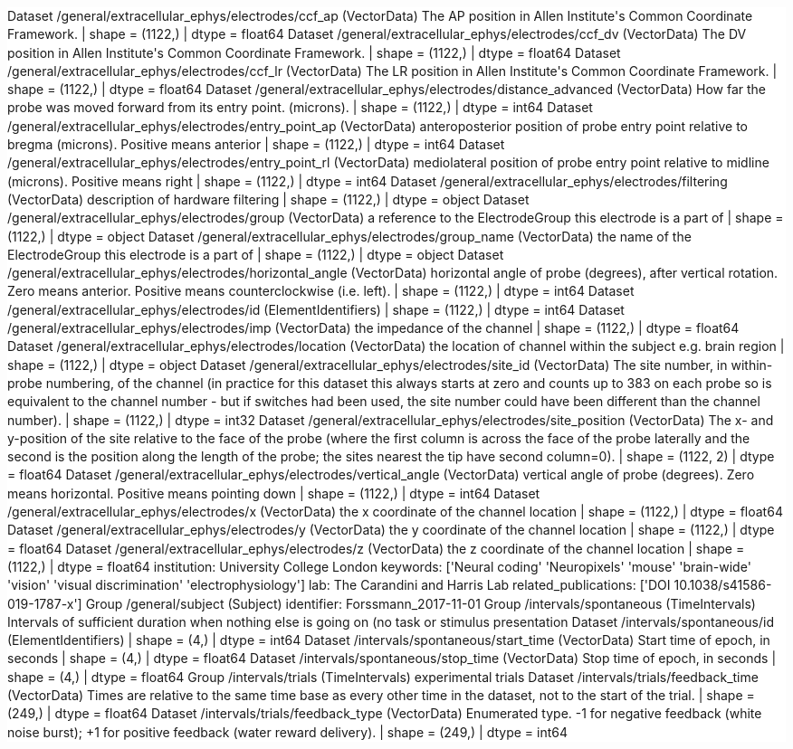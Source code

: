   Dataset /general/extracellular_ephys/electrodes/ccf_ap (VectorData) The AP position in Allen Institute's Common Coordinate Framework. | shape = (1122,) | dtype = float64
  Dataset /general/extracellular_ephys/electrodes/ccf_dv (VectorData) The DV position in Allen Institute's Common Coordinate Framework. | shape = (1122,) | dtype = float64
  Dataset /general/extracellular_ephys/electrodes/ccf_lr (VectorData) The LR position in Allen Institute's Common Coordinate Framework. | shape = (1122,) | dtype = float64
  Dataset /general/extracellular_ephys/electrodes/distance_advanced (VectorData) How far the probe was moved forward from its entry point. (microns). | shape = (1122,) | dtype = int64
  Dataset /general/extracellular_ephys/electrodes/entry_point_ap (VectorData) anteroposterior position of probe entry point relative to bregma (microns). Positive means anterior | shape = (1122,) | dtype = int64
  Dataset /general/extracellular_ephys/electrodes/entry_point_rl (VectorData) mediolateral position of probe entry point relative to midline (microns). Positive means right | shape = (1122,) | dtype = int64
  Dataset /general/extracellular_ephys/electrodes/filtering (VectorData) description of hardware filtering | shape = (1122,) | dtype = object
  Dataset /general/extracellular_ephys/electrodes/group (VectorData) a reference to the ElectrodeGroup this electrode is a part of | shape = (1122,) | dtype = object
  Dataset /general/extracellular_ephys/electrodes/group_name (VectorData) the name of the ElectrodeGroup this electrode is a part of | shape = (1122,) | dtype = object
  Dataset /general/extracellular_ephys/electrodes/horizontal_angle (VectorData) horizontal angle of probe (degrees), after vertical rotation. Zero means anterior. Positive means counterclockwise (i.e. left). | shape = (1122,) | dtype = int64
  Dataset /general/extracellular_ephys/electrodes/id (ElementIdentifiers)  | shape = (1122,) | dtype = int64
  Dataset /general/extracellular_ephys/electrodes/imp (VectorData) the impedance of the channel | shape = (1122,) | dtype = float64
  Dataset /general/extracellular_ephys/electrodes/location (VectorData) the location of channel within the subject e.g. brain region | shape = (1122,) | dtype = object
  Dataset /general/extracellular_ephys/electrodes/site_id (VectorData) The site number, in within-probe numbering, of the channel (in practice for this dataset this always starts at zero and counts up to 383 on each probe so is equivalent to the channel number - but if switches had been used, the site number could have been different than the channel number). | shape = (1122,) | dtype = int32
  Dataset /general/extracellular_ephys/electrodes/site_position (VectorData) The x- and y-position of the site relative to the face of the probe (where the first column is across the face of the probe laterally and the second is the position along the length of the probe; the sites nearest the tip have second column=0). | shape = (1122, 2) | dtype = float64
  Dataset /general/extracellular_ephys/electrodes/vertical_angle (VectorData) vertical angle of probe (degrees). Zero means horizontal. Positive means pointing down | shape = (1122,) | dtype = int64
  Dataset /general/extracellular_ephys/electrodes/x (VectorData) the x coordinate of the channel location | shape = (1122,) | dtype = float64
  Dataset /general/extracellular_ephys/electrodes/y (VectorData) the y coordinate of the channel location | shape = (1122,) | dtype = float64
  Dataset /general/extracellular_ephys/electrodes/z (VectorData) the z coordinate of the channel location | shape = (1122,) | dtype = float64
  institution: University College London
  keywords: ['Neural coding' 'Neuropixels' 'mouse' 'brain-wide' 'vision'
   'visual discrimination' 'electrophysiology']
  lab: The Carandini and Harris Lab
  related_publications: ['DOI 10.1038/s41586-019-1787-x']
  Group /general/subject (Subject) 
  identifier: Forssmann_2017-11-01
  Group /intervals/spontaneous (TimeIntervals) Intervals of sufficient duration when nothing else is going on (no task or stimulus presentation
  Dataset /intervals/spontaneous/id (ElementIdentifiers)  | shape = (4,) | dtype = int64
  Dataset /intervals/spontaneous/start_time (VectorData) Start time of epoch, in seconds | shape = (4,) | dtype = float64
  Dataset /intervals/spontaneous/stop_time (VectorData) Stop time of epoch, in seconds | shape = (4,) | dtype = float64
  Group /intervals/trials (TimeIntervals) experimental trials
  Dataset /intervals/trials/feedback_time (VectorData) Times are relative to the same time base as every other time in the dataset, not to the start of the trial. | shape = (249,) | dtype = float64
  Dataset /intervals/trials/feedback_type (VectorData) Enumerated type. -1 for negative feedback (white noise burst); +1 for positive feedback (water reward delivery). | shape = (249,) | dtype = int64